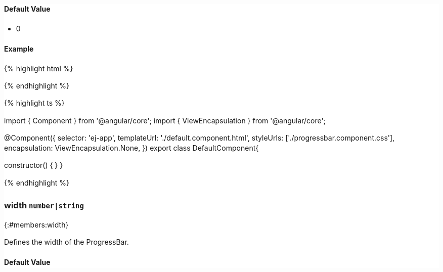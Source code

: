 

#### Default Value







* 0








#### Example

{% highlight html %}

<ej-progressbar value="45" height="20" text="45%" ></ej-progressbar>

{% endhighlight %}

{% highlight ts %}

import { Component } from '@angular/core';
import { ViewEncapsulation } from '@angular/core';

@Component({
  selector: 'ej-app',
  templateUrl: './default.component.html',
  styleUrls: ['./progressbar.component.css'],
  encapsulation: ViewEncapsulation.None,
})
export class DefaultComponent{

 
  constructor() {
  }
}

{% endhighlight %}









### width `number|string`
{:#members:width}








Defines the width of the ProgressBar.




#### Default Value
